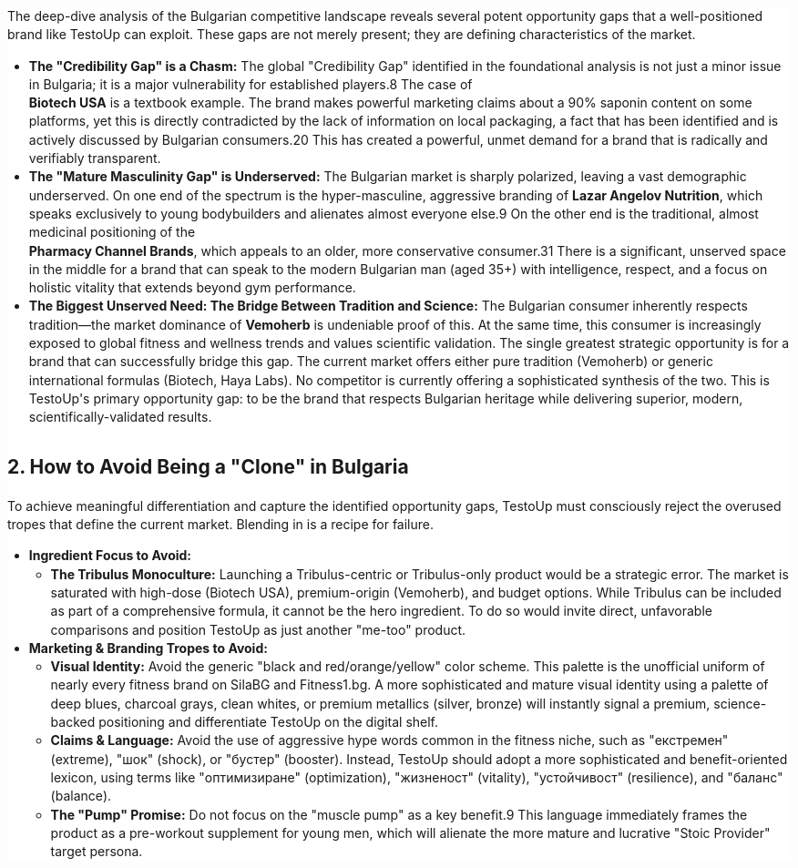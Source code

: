The deep-dive analysis of the Bulgarian competitive landscape reveals several potent opportunity gaps that a well-positioned brand like TestoUp can exploit. These gaps are not merely present; they are defining characteristics of the market.

* **The "Credibility Gap" is a Chasm:** The global "Credibility Gap" identified in the foundational analysis is not just a minor issue in Bulgaria; it is a major vulnerability for established players.8 The case of  
   **Biotech USA** is a textbook example. The brand makes powerful marketing claims about a 90% saponin content on some platforms, yet this is directly contradicted by the lack of information on local packaging, a fact that has been identified and is actively discussed by Bulgarian consumers.20 This has created a powerful, unmet demand for a brand that is radically and verifiably transparent.  
* **The "Mature Masculinity Gap" is Underserved:** The Bulgarian market is sharply polarized, leaving a vast demographic underserved. On one end of the spectrum is the hyper-masculine, aggressive branding of **Lazar Angelov Nutrition**, which speaks exclusively to young bodybuilders and alienates almost everyone else.9 On the other end is the traditional, almost medicinal positioning of the  
   **Pharmacy Channel Brands**, which appeals to an older, more conservative consumer.31 There is a significant, unserved space in the middle for a brand that can speak to the modern Bulgarian man (aged 35+) with intelligence, respect, and a focus on holistic vitality that extends beyond gym performance.  
* **The Biggest Unserved Need: The Bridge Between Tradition and Science:** The Bulgarian consumer inherently respects tradition—the market dominance of **Vemoherb** is undeniable proof of this. At the same time, this consumer is increasingly exposed to global fitness and wellness trends and values scientific validation. The single greatest strategic opportunity is for a brand that can successfully bridge this gap. The current market offers either pure tradition (Vemoherb) or generic international formulas (Biotech, Haya Labs). No competitor is currently offering a sophisticated synthesis of the two. This is TestoUp's primary opportunity gap: to be the brand that respects Bulgarian heritage while delivering superior, modern, scientifically-validated results.

## **2\. How to Avoid Being a "Clone" in Bulgaria**

To achieve meaningful differentiation and capture the identified opportunity gaps, TestoUp must consciously reject the overused tropes that define the current market. Blending in is a recipe for failure.

* **Ingredient Focus to Avoid:**  
  * **The Tribulus Monoculture:** Launching a Tribulus-centric or Tribulus-only product would be a strategic error. The market is saturated with high-dose (Biotech USA), premium-origin (Vemoherb), and budget options. While Tribulus can be included as part of a comprehensive formula, it cannot be the hero ingredient. To do so would invite direct, unfavorable comparisons and position TestoUp as just another "me-too" product.  
* **Marketing & Branding Tropes to Avoid:**  
  * **Visual Identity:** Avoid the generic "black and red/orange/yellow" color scheme. This palette is the unofficial uniform of nearly every fitness brand on SilaBG and Fitness1.bg. A more sophisticated and mature visual identity using a palette of deep blues, charcoal grays, clean whites, or premium metallics (silver, bronze) will instantly signal a premium, science-backed positioning and differentiate TestoUp on the digital shelf.  
  * **Claims & Language:** Avoid the use of aggressive hype words common in the fitness niche, such as "екстремен" (extreme), "шок" (shock), or "бустер" (booster). Instead, TestoUp should adopt a more sophisticated and benefit-oriented lexicon, using terms like "оптимизиране" (optimization), "жизненост" (vitality), "устойчивост" (resilience), and "баланс" (balance).  
  * **The "Pump" Promise:** Do not focus on the "muscle pump" as a key benefit.9 This language immediately frames the product as a pre-workout supplement for young men, which will alienate the more mature and lucrative "Stoic Provider" target persona.
